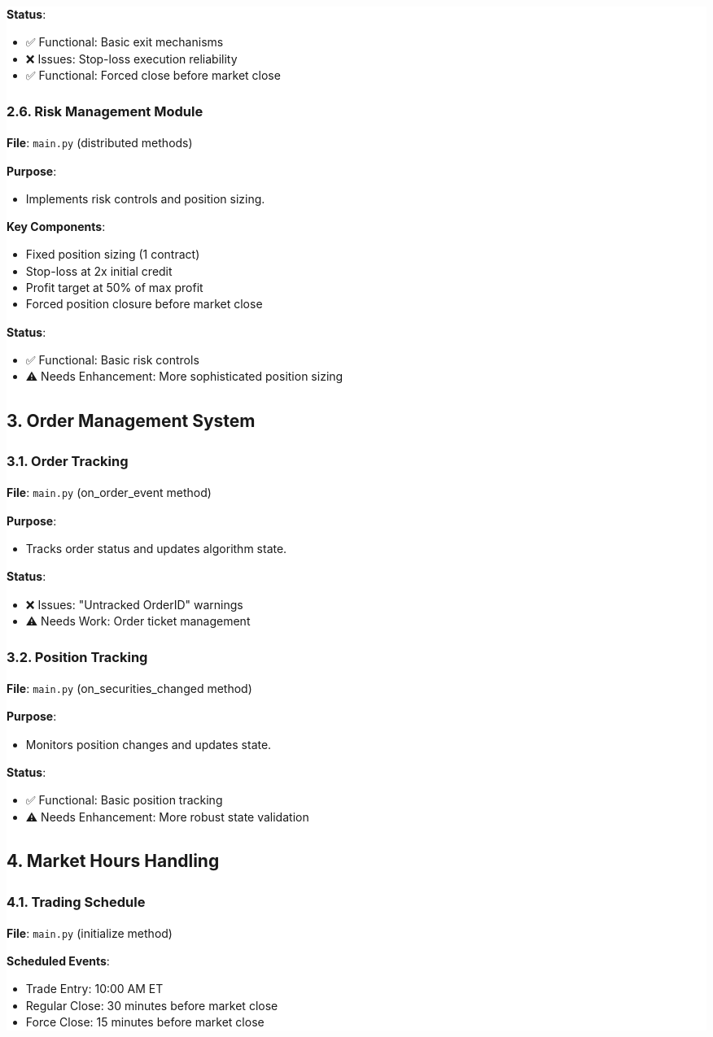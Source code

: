 **Status**:
- ✅ Functional: Basic exit mechanisms
- ❌ Issues: Stop-loss execution reliability
- ✅ Functional: Forced close before market close

### 2.6. Risk Management Module
**File**: `main.py` (distributed methods)

**Purpose**:
- Implements risk controls and position sizing.

**Key Components**:
- Fixed position sizing (1 contract)
- Stop-loss at 2x initial credit
- Profit target at 50% of max profit
- Forced position closure before market close

**Status**:
- ✅ Functional: Basic risk controls
- ⚠️ Needs Enhancement: More sophisticated position sizing

## 3. Order Management System

### 3.1. Order Tracking
**File**: `main.py` (on_order_event method)

**Purpose**:
- Tracks order status and updates algorithm state.

**Status**:
- ❌ Issues: "Untracked OrderID" warnings
- ⚠️ Needs Work: Order ticket management

### 3.2. Position Tracking
**File**: `main.py` (on_securities_changed method)

**Purpose**:
- Monitors position changes and updates state.

**Status**:
- ✅ Functional: Basic position tracking
- ⚠️ Needs Enhancement: More robust state validation

## 4. Market Hours Handling

### 4.1. Trading Schedule
**File**: `main.py` (initialize method)

**Scheduled Events**:
- Trade Entry: 10:00 AM ET
- Regular Close: 30 minutes before market close
- Force Close: 15 minutes before market close
